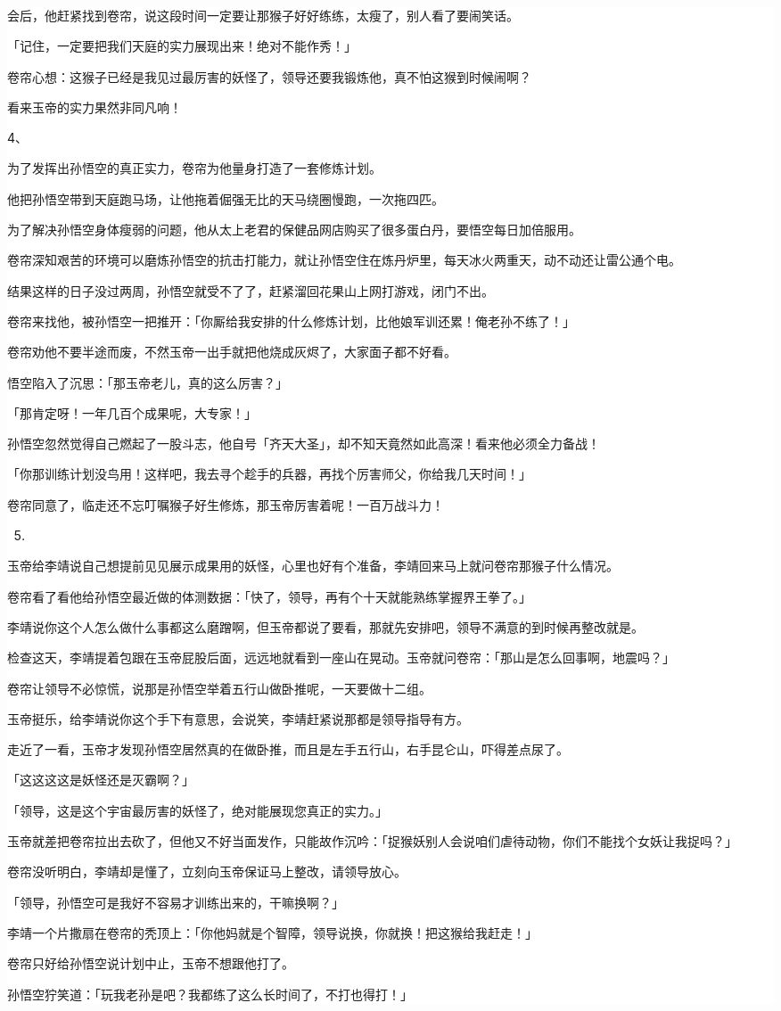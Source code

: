 会后，他赶紧找到卷帘，说这段时间一定要让那猴子好好练练，太瘦了，别人看了要闹笑话。

「记住，一定要把我们天庭的实力展现出来！绝对不能作秀！」

卷帘心想：这猴子已经是我见过最厉害的妖怪了，领导还要我锻炼他，真不怕这猴到时候闹啊？

看来玉帝的实力果然非同凡响！

4、

为了发挥出孙悟空的真正实力，卷帘为他量身打造了一套修炼计划。

他把孙悟空带到天庭跑马场，让他拖着倔强无比的天马绕圈慢跑，一次拖四匹。

为了解决孙悟空身体瘦弱的问题，他从太上老君的保健品网店购买了很多蛋白丹，要悟空每日加倍服用。

卷帘深知艰苦的环境可以磨炼孙悟空的抗击打能力，就让孙悟空住在炼丹炉里，每天冰火两重天，动不动还让雷公通个电。

结果这样的日子没过两周，孙悟空就受不了了，赶紧溜回花果山上网打游戏，闭门不出。

卷帘来找他，被孙悟空一把推开：「你厮给我安排的什么修炼计划，比他娘军训还累！俺老孙不练了！」

卷帘劝他不要半途而废，不然玉帝一出手就把他烧成灰烬了，大家面子都不好看。

悟空陷入了沉思：「那玉帝老儿，真的这么厉害？」

「那肯定呀！一年几百个成果呢，大专家！」

孙悟空忽然觉得自己燃起了一股斗志，他自号「齐天大圣」，却不知天竟然如此高深！看来他必须全力备战！

「你那训练计划没鸟用！这样吧，我去寻个趁手的兵器，再找个厉害师父，你给我几天时间！」

卷帘同意了，临走还不忘叮嘱猴子好生修炼，那玉帝厉害着呢！一百万战斗力！

5.

玉帝给李靖说自己想提前见见展示成果用的妖怪，心里也好有个准备，李靖回来马上就问卷帘那猴子什么情况。

卷帘看了看他给孙悟空最近做的体测数据：「快了，领导，再有个十天就能熟练掌握界王拳了。」

李靖说你这个人怎么做什么事都这么磨蹭啊，但玉帝都说了要看，那就先安排吧，领导不满意的到时候再整改就是。

检查这天，李靖提着包跟在玉帝屁股后面，远远地就看到一座山在晃动。玉帝就问卷帘：「那山是怎么回事啊，地震吗？」

卷帘让领导不必惊慌，说那是孙悟空举着五行山做卧推呢，一天要做十二组。

玉帝挺乐，给李靖说你这个手下有意思，会说笑，李靖赶紧说那都是领导指导有方。

走近了一看，玉帝才发现孙悟空居然真的在做卧推，而且是左手五行山，右手昆仑山，吓得差点尿了。

「这这这这是妖怪还是灭霸啊？」

「领导，这是这个宇宙最厉害的妖怪了，绝对能展现您真正的实力。」

玉帝就差把卷帘拉出去砍了，但他又不好当面发作，只能故作沉吟：「捉猴妖别人会说咱们虐待动物，你们不能找个女妖让我捉吗？」

卷帘没听明白，李靖却是懂了，立刻向玉帝保证马上整改，请领导放心。

「领导，孙悟空可是我好不容易才训练出来的，干嘛换啊？」

李靖一个片撒扇在卷帘的秃顶上：「你他妈就是个智障，领导说换，你就换！把这猴给我赶走！」

卷帘只好给孙悟空说计划中止，玉帝不想跟他打了。

孙悟空狞笑道：「玩我老孙是吧？我都练了这么长时间了，不打也得打！」

